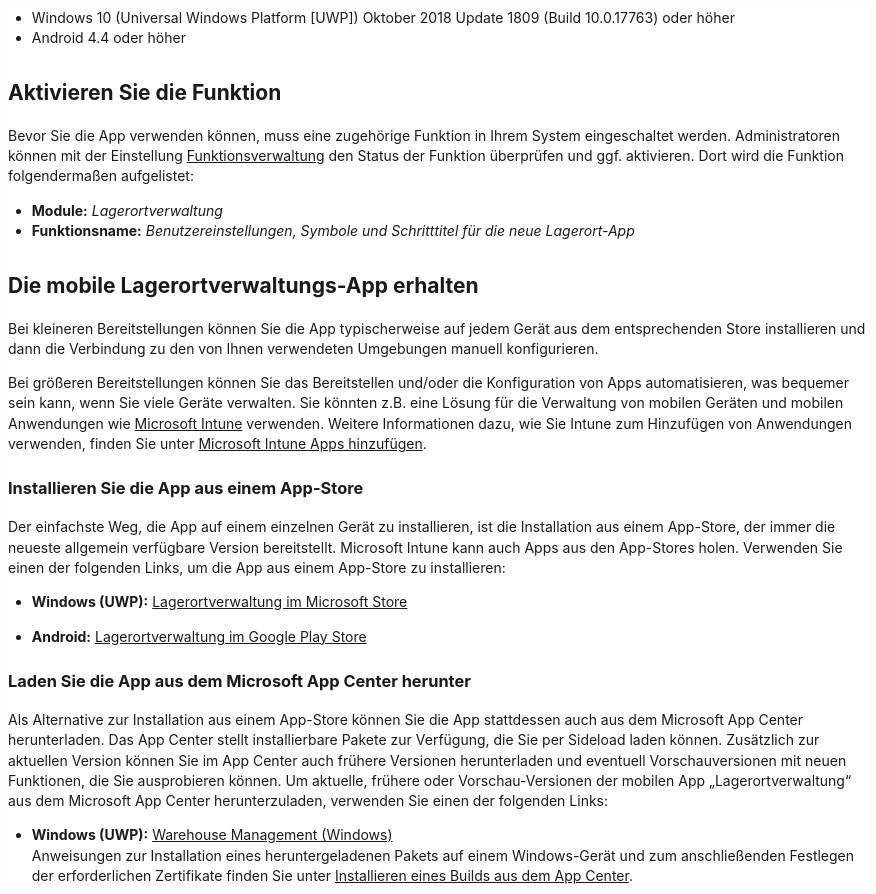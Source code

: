 - Windows 10 (Universal Windows Platform \[UWP\]) Oktober 2018 Update 1809 (Build 10.0.17763) oder höher
- Android 4.4 oder höher

## <a name="turn-on-the-feature"></a>Aktivieren Sie die Funktion

Bevor Sie die App verwenden können, muss eine zugehörige Funktion in Ihrem System eingeschaltet werden. Administratoren können mit der Einstellung [Funktionsverwaltung](../../fin-ops-core/fin-ops/get-started/feature-management/feature-management-overview.md) den Status der Funktion überprüfen und ggf. aktivieren. Dort wird die Funktion folgendermaßen aufgelistet:

- **Module:** *Lagerortverwaltung*
- **Funktionsname:** *Benutzereinstellungen, Symbole und Schritttitel für die neue Lagerort-App*

## <a name="get-the-warehouse-management-mobile-app"></a>Die mobile Lagerortverwaltungs-App erhalten

Bei kleineren Bereitstellungen können Sie die App typischerweise auf jedem Gerät aus dem entsprechenden Store installieren und dann die Verbindung zu den von Ihnen verwendeten Umgebungen manuell konfigurieren.

Bei größeren Bereitstellungen können Sie das Bereitstellen und/oder die Konfiguration von Apps automatisieren, was bequemer sein kann, wenn Sie viele Geräte verwalten. Sie könnten z.B. eine Lösung für die Verwaltung von mobilen Geräten und mobilen Anwendungen wie [Microsoft Intune](/mem/intune/fundamentals/what-is-intune) verwenden. Weitere Informationen dazu, wie Sie Intune zum Hinzufügen von Anwendungen verwenden, finden Sie unter [Microsoft Intune Apps hinzufügen](/mem/intune/apps/apps-add).

### <a name="install-the-app-from-an-app-store"></a>Installieren Sie die App aus einem App-Store

Der einfachste Weg, die App auf einem einzelnen Gerät zu installieren, ist die Installation aus einem App-Store, der immer die neueste allgemein verfügbare Version bereitstellt. Microsoft Intune kann auch Apps aus den App-Stores holen. Verwenden Sie einen der folgenden Links, um die App aus einem App-Store zu installieren:

- **Windows (UWP):** [Lagerortverwaltung im Microsoft Store](https://www.microsoft.com/store/apps/9pd35cdqcmg3)

- **Android:** [Lagerortverwaltung im Google Play Store](https://play.google.com/store/apps/details?id=com.Microsoft.WarehouseManagement)

### <a name="download-the-app-from-microsoft-app-center"></a>Laden Sie die App aus dem Microsoft App Center herunter

Als Alternative zur Installation aus einem App-Store können Sie die App stattdessen auch aus dem Microsoft App Center herunterladen. Das App Center stellt installierbare Pakete zur Verfügung, die Sie per Sideload laden können. Zusätzlich zur aktuellen Version können Sie im App Center auch frühere Versionen herunterladen und eventuell Vorschauversionen mit neuen Funktionen, die Sie ausprobieren können. Um aktuelle, frühere oder Vorschau-Versionen der mobilen App „Lagerortverwaltung“ aus dem Microsoft App Center herunterzuladen, verwenden Sie einen der folgenden Links:

- **Windows (UWP):** [Warehouse Management (Windows)](https://go.microsoft.com/fwlink/?linkid=2154406)  
    Anweisungen zur Installation eines heruntergeladenen Pakets auf einem Windows-Gerät und zum anschließenden Festlegen der erforderlichen Zertifikate finden Sie unter [Installieren eines Builds aus dem App Center](/appcenter/distribution/installation).
